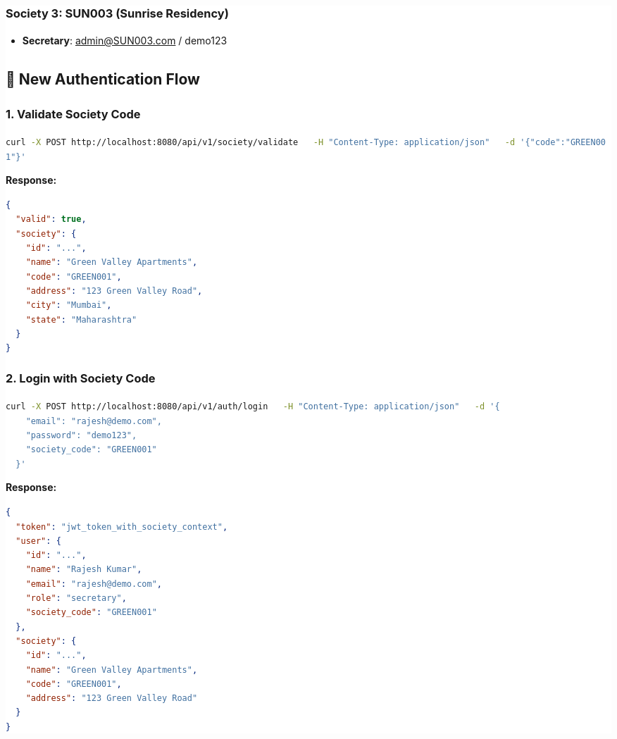 ### Society 3: SUN003 (Sunrise Residency)
- **Secretary**: admin@SUN003.com / demo123

## 🔄 New Authentication Flow

### 1. Validate Society Code
```bash
curl -X POST http://localhost:8080/api/v1/society/validate   -H "Content-Type: application/json"   -d '{"code":"GREEN001"}'
```

**Response:**
```json
{
  "valid": true,
  "society": {
    "id": "...",
    "name": "Green Valley Apartments",
    "code": "GREEN001",
    "address": "123 Green Valley Road",
    "city": "Mumbai",
    "state": "Maharashtra"
  }
}
```

### 2. Login with Society Code
```bash
curl -X POST http://localhost:8080/api/v1/auth/login   -H "Content-Type: application/json"   -d '{
    "email": "rajesh@demo.com",
    "password": "demo123",
    "society_code": "GREEN001"
  }'
```

**Response:**
```json
{
  "token": "jwt_token_with_society_context",
  "user": { 
    "id": "...",
    "name": "Rajesh Kumar",
    "email": "rajesh@demo.com",
    "role": "secretary",
    "society_code": "GREEN001"
  },
  "society": {
    "id": "...",
    "name": "Green Valley Apartments",
    "code": "GREEN001",
    "address": "123 Green Valley Road"
  }
}
```

